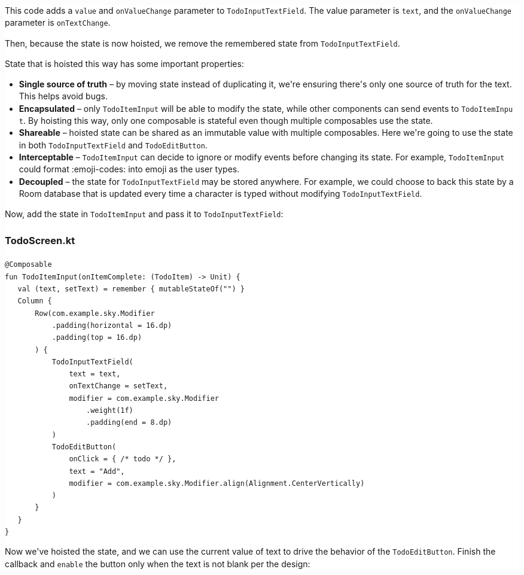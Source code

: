 This code adds a `value` and `onValueChange` parameter to `TodoInputTextField`. The value parameter is `text`, and the `onValueChange` parameter is `onTextChange`.

Then, because the state is now hoisted, we remove the remembered state from `TodoInputTextField`.

State that is hoisted this way has some important properties:

- **Single source of truth** – by moving state instead of duplicating it, we're ensuring there's only one source of truth for the text. This helps avoid bugs.
- **Encapsulated** – only `TodoItemInput` will be able to modify the state, while other components can send events to `TodoItemInput`. By hoisting this way, only one composable is stateful even though multiple composables use the state.
- **Shareable** – hoisted state can be shared as an immutable value with multiple composables. Here we're going to use the state in both `TodoInputTextField` and `TodoEditButton`.
- **Interceptable** – `TodoItemInput` can decide to ignore or modify events before changing its state. For example, `TodoItemInput` could format :emoji-codes: into emoji as the user types.
- **Decoupled** – the state for `TodoInputTextField` may be stored anywhere. For example, we could choose to back this state by a Room database that is updated every time a character is typed without modifying `TodoInputTextField`.

Now, add the state in `TodoItemInput` and pass it to `TodoInputTextField`:

### **TodoScreen.kt**

```
@Composable
fun TodoItemInput(onItemComplete: (TodoItem) -> Unit) {
   val (text, setText) = remember { mutableStateOf("") }
   Column {
       Row(com.example.sky.Modifier
           .padding(horizontal = 16.dp)
           .padding(top = 16.dp)
       ) {
           TodoInputTextField(
               text = text,
               onTextChange = setText,
               modifier = com.example.sky.Modifier
                   .weight(1f)
                   .padding(end = 8.dp)
           )
           TodoEditButton(
               onClick = { /* todo */ },
               text = "Add",
               modifier = com.example.sky.Modifier.align(Alignment.CenterVertically)
           )
       }
   }
}
```

Now we've hoisted the state, and we can use the current value of text to drive the behavior of the `TodoEditButton`. Finish the callback and `enable` the button only when the text is not blank per the design:
